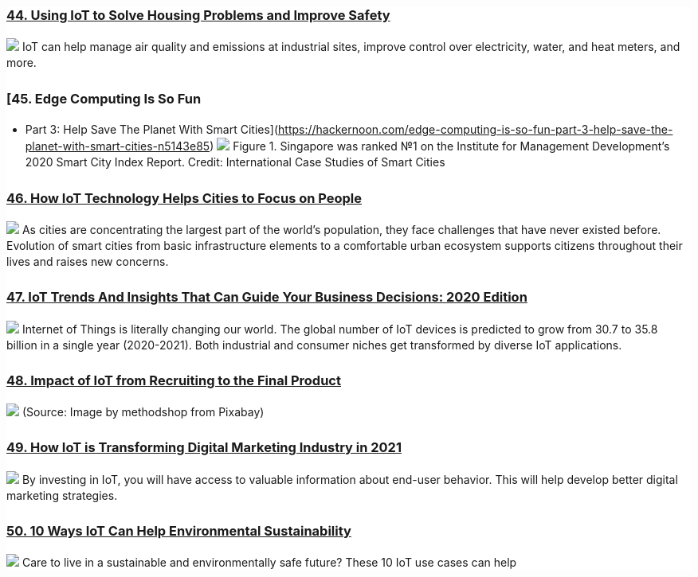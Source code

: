 ### [44. Using IoT to Solve Housing Problems and Improve Safety](https://hackernoon.com/using-iot-to-solve-housing-problems-and-improve-safety-e85v35px)
![](https://cdn.hackernoon.com/images/bPmlNlAEHVOM98B8bJEZTMSlYyE3-8k2i33jo.jpeg)
IoT can help manage air quality and emissions at industrial sites, improve control over electricity, water, and heat meters, and more.

### [45. Edge Computing Is So Fun
- Part 3: Help Save The Planet With Smart Cities](https://hackernoon.com/edge-computing-is-so-fun-part-3-help-save-the-planet-with-smart-cities-n5143e85)
![](https://firebasestorage.googleapis.com/v0/b/hackernoon-app.appspot.com/o/images%2FAYUUVdMLxNWPRrEUACa38cyecpH3-kd503w93.jpeg?alt=media&token=91b5c9c9-67d9-4a94-8914-601aae6422ad)
Figure 1. Singapore was ranked №1 on the Institute for Management Development’s 2020 Smart City Index Report. Credit: International Case Studies of Smart Cities

### [46. How IoT Technology Helps Cities to Focus on People](https://hackernoon.com/how-iot-technology-helps-cities-to-focus-on-people-tbn31fu)
![](https://cdn.hackernoon.com/images/t01sc31q5.jpg)
As cities are concentrating the largest part of the world’s population, they face challenges that have never existed before. Evolution of smart cities from basic infrastructure elements to a comfortable urban ecosystem supports citizens throughout their lives and raises new concerns.

### [47. IoT Trends And Insights That Can Guide Your Business Decisions: 2020 Edition](https://hackernoon.com/key-iot-trends-and-insights-to-guide-your-business-decisions-in-2020-4e16326j)
![](https://cdn.hackernoon.com/drafts/sl17k32t0.png)
Internet of Things is literally changing our world. The global number of IoT devices is predicted to grow from 30.7 to 35.8 billion in a single year (2020-2021). Both industrial and consumer niches get transformed by diverse IoT applications.

### [48. Impact of IoT from Recruiting to the Final Product](https://hackernoon.com/impact-of-iot-from-recruiting-to-the-final-product-2fl32mt)
![](https://cdn.hackernoon.com/drafts/9k1132oi.png)
(Source: Image by methodshop from Pixabay) 

### [49. How IoT is Transforming Digital Marketing Industry in 2021](https://hackernoon.com/how-iot-is-transforming-digital-marketing-industry-in-2021-he2u3402)
![](https://cdn.hackernoon.com/images/cPav5sXiU5TWYzb4sHIZoNIMu0c2-t11o34ln.jpeg)
By investing in IoT, you will have access to valuable information about end-user behavior. This will help develop better digital marketing strategies.


### [50. 10 Ways IoT Can Help Environmental Sustainability](https://hackernoon.com/10-ways-iot-can-help-environmental-sustainability-7d2r34bw)
![](https://cdn.hackernoon.com/images/rLFesAwgyQOvHLYAbppdcNRBIVt1-z52y26xf.jpeg)
Care to live in a sustainable and environmentally safe future? These 10 IoT use cases can help
